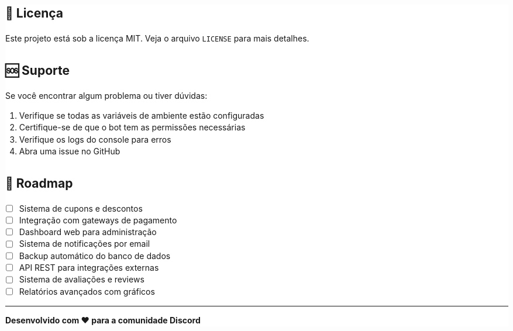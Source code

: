 ## 📝 Licença

Este projeto está sob a licença MIT. Veja o arquivo `LICENSE` para mais detalhes.

## 🆘 Suporte

Se você encontrar algum problema ou tiver dúvidas:

1. Verifique se todas as variáveis de ambiente estão configuradas
2. Certifique-se de que o bot tem as permissões necessárias
3. Verifique os logs do console para erros
4. Abra uma issue no GitHub

## 🎯 Roadmap

- [ ] Sistema de cupons e descontos
- [ ] Integração com gateways de pagamento
- [ ] Dashboard web para administração
- [ ] Sistema de notificações por email
- [ ] Backup automático do banco de dados
- [ ] API REST para integrações externas
- [ ] Sistema de avaliações e reviews
- [ ] Relatórios avançados com gráficos

---

**Desenvolvido com ❤️ para a comunidade Discord**

